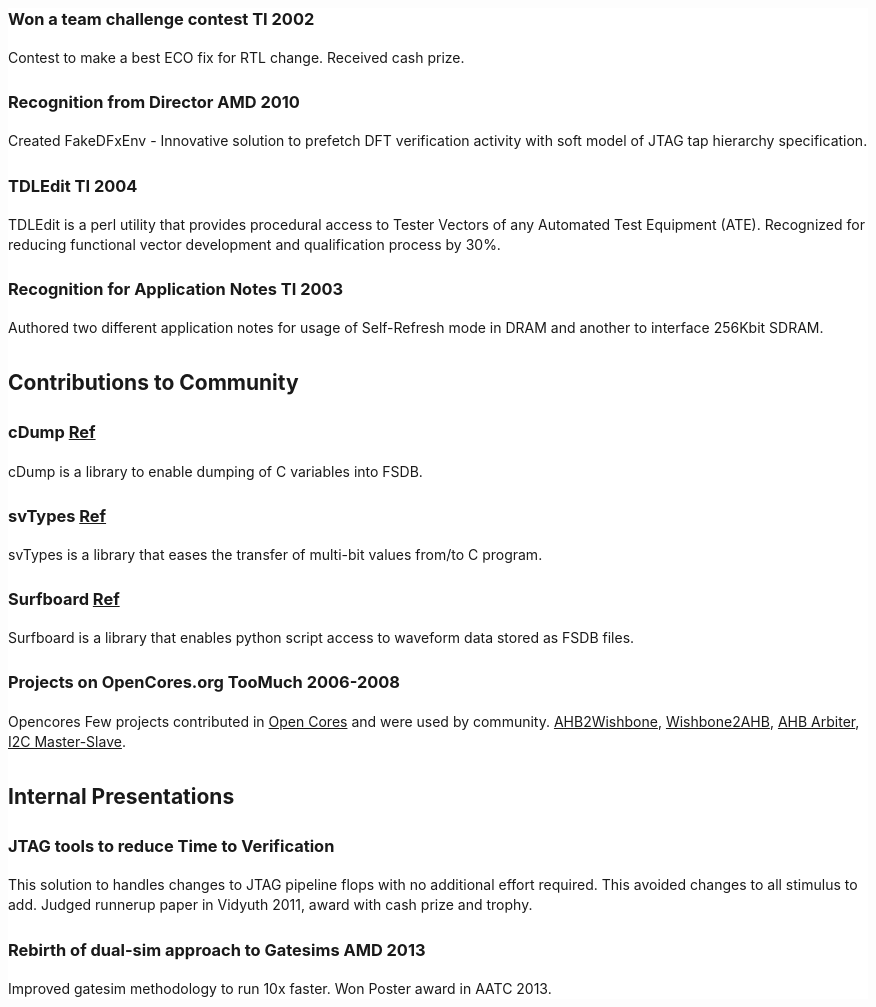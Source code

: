 ### Won a team challenge contest <span class="right">TI 2002</span>
Contest to make a best ECO fix for RTL change. Received cash prize.<br>

### Recognition from Director <span class="right">AMD 2010</span>
Created FakeDFxEnv - Innovative solution to prefetch DFT verification activity with soft model of JTAG tap hierarchy specification.<br>

### TDLEdit <span class="right">TI 2004</span>
TDLEdit is a perl utility that provides procedural access to Tester Vectors of any Automated Test Equipment (ATE). Recognized for reducing functional vector development and qualification process by 30%.<br>

### Recognition for Application Notes <span class="right">TI 2003</span>
Authored two different application notes for usage of Self-Refresh mode in DRAM and another to interface 256Kbit SDRAM.<br>

## Contributions to Community
### cDump <span class="right">[Ref](https://github.com/narenkn/cdump)</span>
cDump is a library to enable dumping of C variables into FSDB.<br>

### svTypes <span class="right">[Ref](https://github.com/narenkn/svTypes)</span>
svTypes is a library that eases the transfer of multi-bit values from/to C program.<br>

### Surfboard <span class="right">[Ref](https://github.com/narenkn/surfboard)</span>
Surfboard is a library that enables python script access to waveform data stored as FSDB files.<br>

### Projects on OpenCores.org <span class="right">TooMuch 2006-2008</span>
Opencores Few projects contributed in [Open Cores](www.opencores.org) and were used by community. [AHB2Wishbone](https://opencores.org/project/ahb2wishbone), [Wishbone2AHB](https://opencores.org/project/wisbone_2_ahb), [AHB Arbiter](https://opencores.org/project/ahb_arbiter/overview), [I2C Master-Slave](https://opencores.org/projects/i2c_master_slave_core).<br>


## Internal Presentations
### JTAG tools to reduce Time to Verification
This solution to handles changes to JTAG pipeline flops with no additional effort required. This avoided changes to all stimulus to add. Judged runnerup paper in Vidyuth 2011, award with cash prize and trophy.<br>

### Rebirth of dual-sim approach to Gatesims <span class="right">AMD 2013</span>
Improved gatesim methodology to run 10x faster. Won Poster award in AATC 2013.<br>
